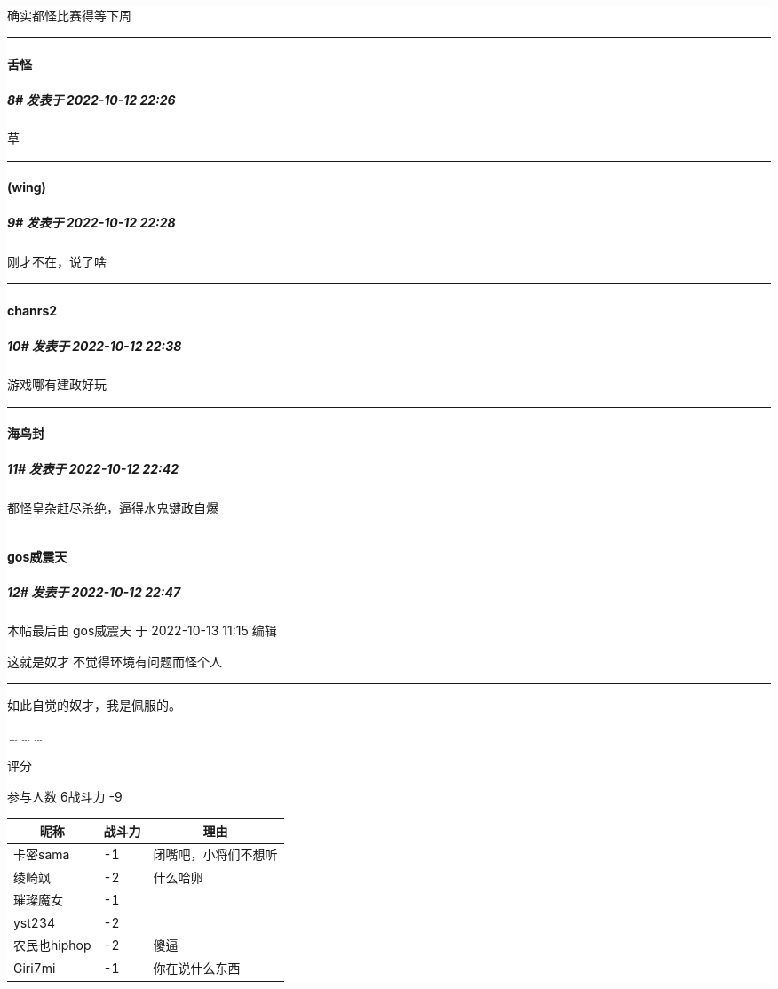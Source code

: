 确实都怪比赛得等下周

*****

####  舌怪  
##### 8#       发表于 2022-10-12 22:26

草

*****

####  (wing)  
##### 9#       发表于 2022-10-12 22:28

刚才不在，说了啥

*****

####  chanrs2  
##### 10#       发表于 2022-10-12 22:38

游戏哪有建政好玩

*****

####  海鸟封  
##### 11#       发表于 2022-10-12 22:42

都怪皇杂赶尽杀绝，逼得水鬼键政自爆

*****

####  gos威震天  
##### 12#       发表于 2022-10-12 22:47

 本帖最后由 gos威震天 于 2022-10-13 11:15 编辑 

这就是奴才 不觉得环境有问题而怪个人

-----------------------------------------------

如此自觉的奴才，我是佩服的。

﹍﹍﹍

评分

 参与人数 6战斗力 -9

|昵称|战斗力|理由|
|----|---|---|
| 卡密sama|-1|闭嘴吧，小将们不想听|
| 绫崎飒|-2|什么哈卵|
| 璀璨魔女|-1||
| yst234|-2||
| 农民也hiphop|-2|傻逼|
| Giri7mi|-1|你在说什么东西|
